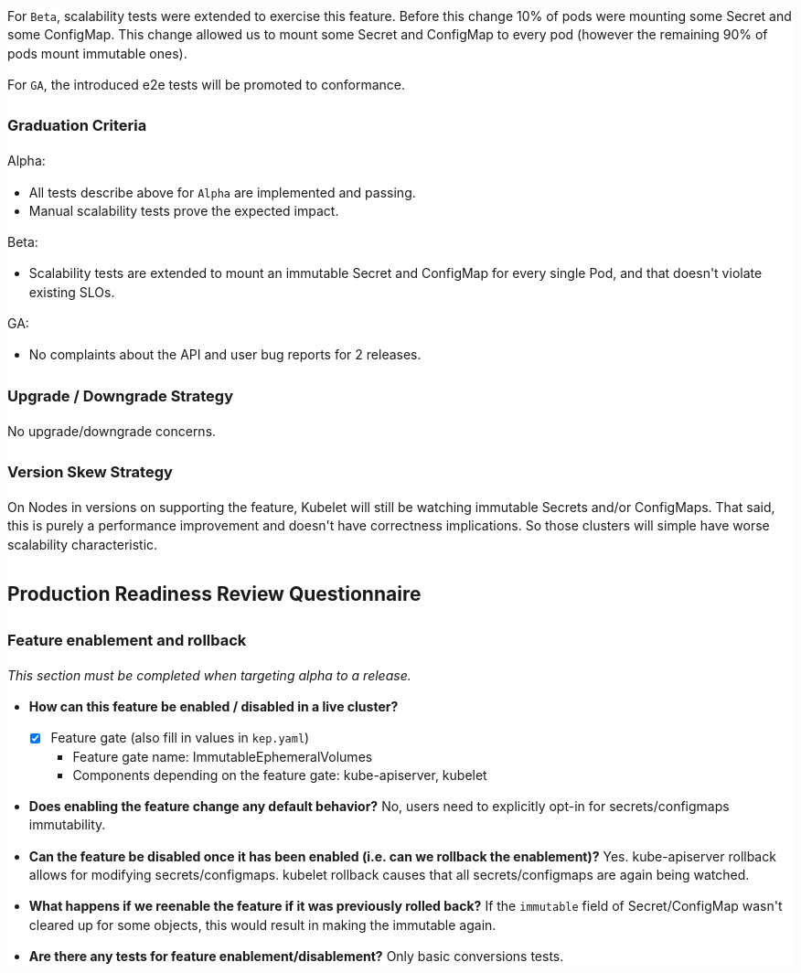 For `Beta`, scalability tests were extended to exercise this feature. Before this
change 10% of pods were mounting some Secret and some ConfigMap. This change allowed
us to mount some Secret and ConfigMap to every pod (however the remaining 90% of
pods mount immutable ones).

For `GA`, the introduced e2e tests will be promoted to conformance.

### Graduation Criteria

Alpha:
- All tests describe above for `Alpha` are implemented and passing.
- Manual scalability tests prove the expected impact.

Beta:
- Scalability tests are extended to mount an immutable Secret and ConfigMap
for every single Pod, and that doesn't violate existing SLOs.

GA:
- No complaints about the API and user bug reports for 2 releases.

### Upgrade / Downgrade Strategy

No upgrade/downgrade concerns.

### Version Skew Strategy

On Nodes in versions on supporting the feature, Kubelet will still be watching
immutable Secrets and/or ConfigMaps. That said, this is purely a performance
improvement and doesn't have correctness implications. So those clusters will
simple have worse scalability characteristic.

## Production Readiness Review Questionnaire

### Feature enablement and rollback

_This section must be completed when targeting alpha to a release._

* **How can this feature be enabled / disabled in a live cluster?**
  - [x] Feature gate (also fill in values in `kep.yaml`)
    - Feature gate name: ImmutableEphemeralVolumes
    - Components depending on the feature gate: kube-apiserver, kubelet

* **Does enabling the feature change any default behavior?**
  No, users need to explicitly opt-in for secrets/configmaps immutability.

* **Can the feature be disabled once it has been enabled (i.e. can we rollback
  the enablement)?**
  Yes. kube-apiserver rollback allows for modifying secrets/configmaps.
  kubelet rollback causes that all secrets/configmaps are again being watched.

* **What happens if we reenable the feature if it was previously rolled back?**
  If the `immutable` field of Secret/ConfigMap wasn't cleared up for some
  objects, this would result in making the immutable again.

* **Are there any tests for feature enablement/disablement?**
  Only basic conversions tests.


[kubernetes.io]: https://kubernetes.io/
[kubernetes/enhancements]: https://github.com/kubernetes/enhancements/issues
[kubernetes/kubernetes]: https://github.com/kubernetes/kubernetes
[kubernetes/website]: https://github.com/kubernetes/website
[supported limits]: https://git.k8s.io/community//sig-scalability/configs-and-limits/thresholds.md
[existing SLIs/SLOs]: https://git.k8s.io/community/sig-scalability/slos/slos.md#kubernetes-slisslos